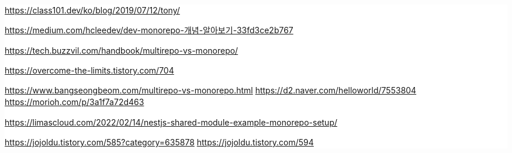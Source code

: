 https://class101.dev/ko/blog/2019/07/12/tony/

https://medium.com/hcleedev/dev-monorepo-개념-알아보기-33fd3ce2b767

https://tech.buzzvil.com/handbook/multirepo-vs-monorepo/

https://overcome-the-limits.tistory.com/704

https://www.bangseongbeom.com/multirepo-vs-monorepo.html https://d2.naver.com/helloworld/7553804 https://morioh.com/p/3a1f7a72d463

https://limascloud.com/2022/02/14/nestjs-shared-module-example-monorepo-setup/

https://jojoldu.tistory.com/585?category=635878 https://jojoldu.tistory.com/594